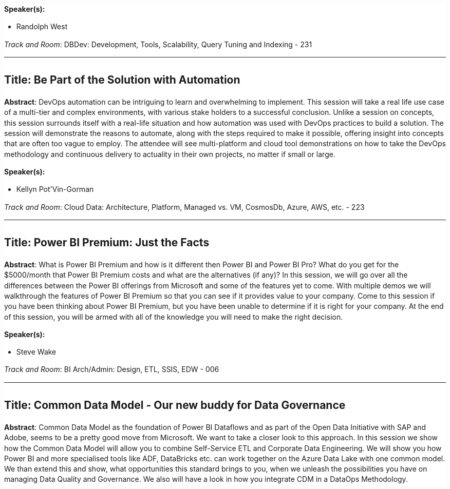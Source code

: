 **Speaker(s):**
- Randolph West
 
*Track and Room*: DBDev: Development, Tools, Scalability, Query Tuning and Indexing - 231
 
----------------------------------------------------------------------------------- 
 
 
## Title: Be Part of the Solution with Automation
 
**Abstract**:
DevOps automation can be intriguing to learn and overwhelming to implement. This session will take a real life use case of a multi-tier and complex environments, with various stake holders to a successful conclusion.  Unlike a session on concepts, this session surrounds itself with a real-life situation and how automation was used with DevOps practices to build a solution.
The session will demonstrate the reasons to automate, along with the steps required to make it possible, offering insight into concepts that are often too vague to employ. The attendee will see multi-platform and cloud tool demonstrations on how to take the DevOps methodology and continuous delivery to actuality in their own projects, no matter if small or large.
 
**Speaker(s):**
- Kellyn Pot'Vin-Gorman
 
*Track and Room*: Cloud Data: Architecture, Platform, Managed vs. VM, CosmosDb, Azure, AWS, etc. - 223
 
----------------------------------------------------------------------------------- 
 
 
## Title: Power BI Premium: Just the Facts
 
**Abstract**:
What is Power BI Premium and how is it different then Power BI and Power BI Pro? What do you get for the $5000/month that Power BI Premium costs and what are the alternatives (if any)? In this session, we will go over all the differences between the Power BI offerings from Microsoft and some of the features yet to come. With multiple demos we will walkthrough the features of Power BI Premium so that you can see if it provides value to your company. Come to this session if you have been thinking about Power BI Premium, but you have been unable to determine if it is right for your company. At the end of this session, you will be armed with all of the knowledge you will need to make the right decision.
 
**Speaker(s):**
- Steve Wake
 
*Track and Room*: BI Arch/Admin: Design, ETL, SSIS, EDW - 006
 
----------------------------------------------------------------------------------- 
 
 
## Title: Common Data Model - Our new buddy for Data Governance
 
**Abstract**:
Common Data Model as the foundation of Power BI Dataflows and as part of the Open Data Initiative with SAP and Adobe, seems to be a pretty good move from Microsoft. We want to take a closer look to this approach. In this session we show how the Common Data Model will allow you to combine Self-Service ETL and Corporate Data Engineering. We will show you how Power BI and more specialised tools like ADF, DataBricks etc. can work together on the Azure Data Lake with one common model. We than extend this and show, what opportunities this standard brings to you, when we unleash the possibilities you have on managing Data Quality and Governance. We also will have a look in how you integrate CDM in a DataOps  Methodology.
 